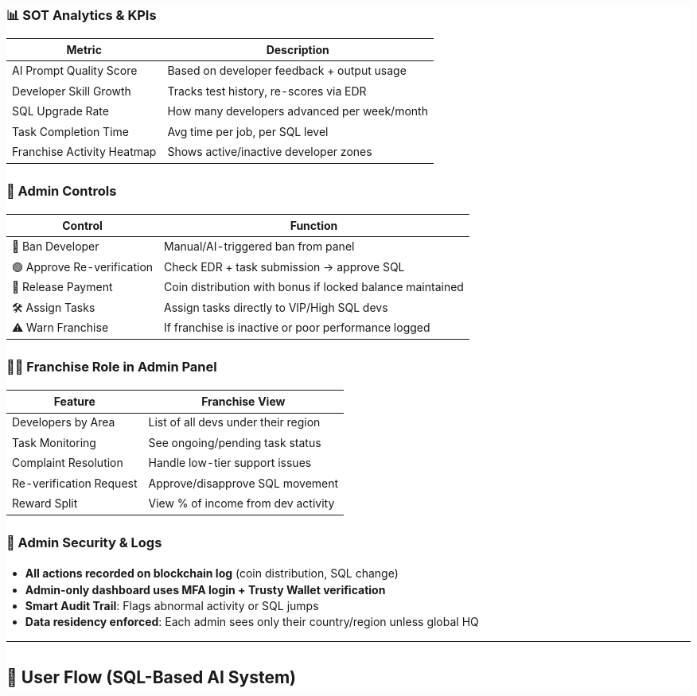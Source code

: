 ### 📊 SOT Analytics & KPIs

| Metric                     | Description                                 |
| -------------------------- | ------------------------------------------- |
| AI Prompt Quality Score    | Based on developer feedback + output usage  |
| Developer Skill Growth     | Tracks test history, re-scores via EDR      |
| SQL Upgrade Rate           | How many developers advanced per week/month |
| Task Completion Time       | Avg time per job, per SQL level             |
| Franchise Activity Heatmap | Shows active/inactive developer zones       |

### 🧾 Admin Controls

| Control                    | Function                                                  |
| -------------------------- | --------------------------------------------------------- |
| 🚫 Ban Developer           | Manual/AI-triggered ban from panel                        |
| 🟢 Approve Re-verification | Check EDR + task submission → approve SQL                 |
| 💸 Release Payment         | Coin distribution with bonus if locked balance maintained |
| 🛠️ Assign Tasks            | Assign tasks directly to VIP/High SQL devs                |
| ⚠️ Warn Franchise          | If franchise is inactive or poor performance logged       |

### 🧑‍💻 Franchise Role in Admin Panel

| Feature                 | Franchise View                      |
| ----------------------- | ----------------------------------- |
| Developers by Area      | List of all devs under their region |
| Task Monitoring         | See ongoing/pending task status     |
| Complaint Resolution    | Handle low-tier support issues      |
| Re-verification Request | Approve/disapprove SQL movement     |
| Reward Split            | View % of income from dev activity  |

### 🔐 Admin Security & Logs

- **All actions recorded on blockchain log** (coin distribution, SQL change)
- **Admin-only dashboard uses MFA login + Trusty Wallet verification**
- **Smart Audit Trail**: Flags abnormal activity or SQL jumps
- **Data residency enforced**: Each admin sees only their country/region unless global HQ

---

## 🔁 User Flow (SQL-Based AI System)

